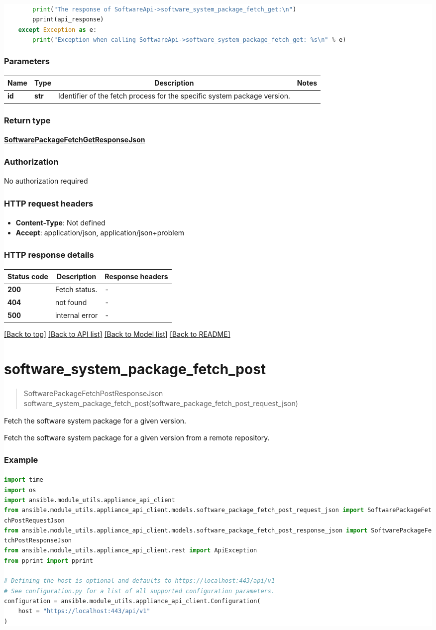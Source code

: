 ```python
        print("The response of SoftwareApi->software_system_package_fetch_get:\n")
        pprint(api_response)
    except Exception as e:
        print("Exception when calling SoftwareApi->software_system_package_fetch_get: %s\n" % e)
```



### Parameters


Name | Type | Description  | Notes
------------- | ------------- | ------------- | -------------
 **id** | **str**| Identifier of the fetch process for the specific system package version. | 

### Return type

[**SoftwarePackageFetchGetResponseJson**](SoftwarePackageFetchGetResponseJson.md)

### Authorization

No authorization required

### HTTP request headers

 - **Content-Type**: Not defined
 - **Accept**: application/json, application/json+problem

### HTTP response details

| Status code | Description | Response headers |
|-------------|-------------|------------------|
**200** | Fetch status. |  -  |
**404** | not found |  -  |
**500** | internal error |  -  |

[[Back to top]](#) [[Back to API list]](../README.md#documentation-for-api-endpoints) [[Back to Model list]](../README.md#documentation-for-models) [[Back to README]](../README.md)

# **software_system_package_fetch_post**
> SoftwarePackageFetchPostResponseJson software_system_package_fetch_post(software_package_fetch_post_request_json)

Fetch the software system package for a given version.

Fetch the software system package for a given version from a remote repository. 

### Example


```python
import time
import os
import ansible.module_utils.appliance_api_client
from ansible.module_utils.appliance_api_client.models.software_package_fetch_post_request_json import SoftwarePackageFetchPostRequestJson
from ansible.module_utils.appliance_api_client.models.software_package_fetch_post_response_json import SoftwarePackageFetchPostResponseJson
from ansible.module_utils.appliance_api_client.rest import ApiException
from pprint import pprint

# Defining the host is optional and defaults to https://localhost:443/api/v1
# See configuration.py for a list of all supported configuration parameters.
configuration = ansible.module_utils.appliance_api_client.Configuration(
    host = "https://localhost:443/api/v1"
)
```